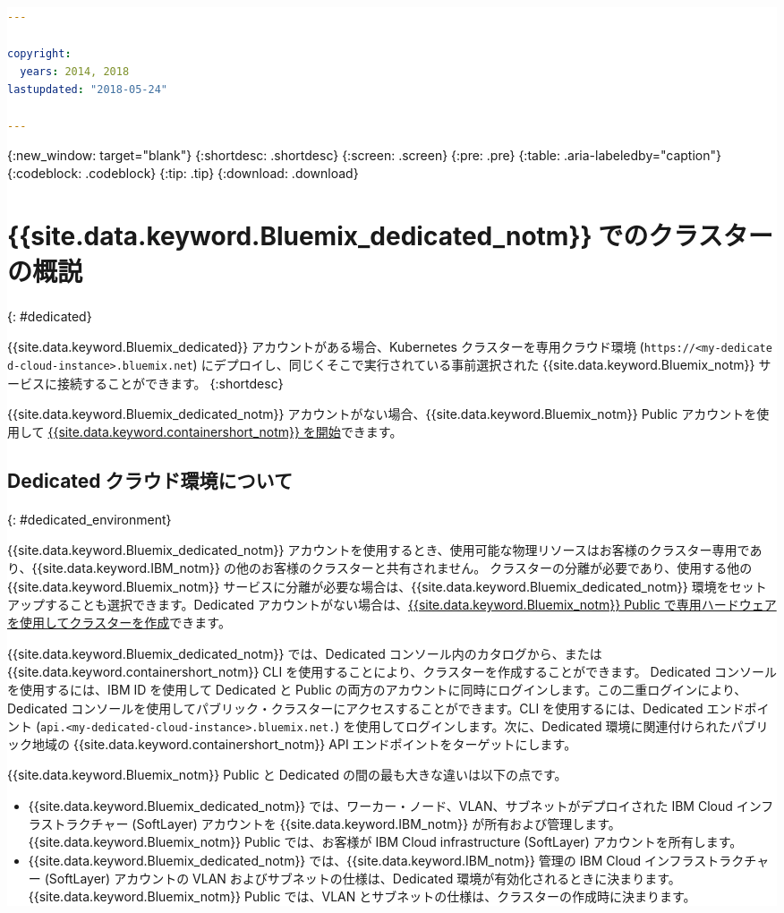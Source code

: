 ```yaml
---

copyright:
  years: 2014, 2018
lastupdated: "2018-05-24"

---
```


{:new_window: target="blank"}
{:shortdesc: .shortdesc}
{:screen: .screen}
{:pre: .pre}
{:table: .aria-labeledby="caption"}
{:codeblock: .codeblock}
{:tip: .tip}
{:download: .download}



# {{site.data.keyword.Bluemix_dedicated_notm}} でのクラスターの概説
{: #dedicated}

{{site.data.keyword.Bluemix_dedicated}} アカウントがある場合、Kubernetes クラスターを専用クラウド環境 (`https://<my-dedicated-cloud-instance>.bluemix.net`) にデプロイし、同じくそこで実行されている事前選択された {{site.data.keyword.Bluemix_notm}} サービスに接続することができます。
{:shortdesc}

{{site.data.keyword.Bluemix_dedicated_notm}} アカウントがない場合、{{site.data.keyword.Bluemix_notm}} Public アカウントを使用して [{{site.data.keyword.containershort_notm}} を開始](container_index.html)できます。

## Dedicated クラウド環境について
{: #dedicated_environment}

{{site.data.keyword.Bluemix_dedicated_notm}} アカウントを使用するとき、使用可能な物理リソースはお客様のクラスター専用であり、{{site.data.keyword.IBM_notm}} の他のお客様のクラスターと共有されません。 クラスターの分離が必要であり、使用する他の {{site.data.keyword.Bluemix_notm}} サービスに分離が必要な場合は、{{site.data.keyword.Bluemix_dedicated_notm}} 環境をセットアップすることも選択できます。Dedicated アカウントがない場合は、[{{site.data.keyword.Bluemix_notm}} Public で専用ハードウェアを使用してクラスターを作成](cs_clusters.html#clusters_ui)できます。

{{site.data.keyword.Bluemix_dedicated_notm}} では、Dedicated コンソール内のカタログから、または {{site.data.keyword.containershort_notm}} CLI を使用することにより、クラスターを作成することができます。 Dedicated コンソールを使用するには、IBM ID を使用して Dedicated と Public の両方のアカウントに同時にログインします。この二重ログインにより、Dedicated コンソールを使用してパブリック・クラスターにアクセスすることができます。CLI を使用するには、Dedicated エンドポイント (`api.<my-dedicated-cloud-instance>.bluemix.net.`) を使用してログインします。次に、Dedicated 環境に関連付けられたパブリック地域の {{site.data.keyword.containershort_notm}} API エンドポイントをターゲットにします。

{{site.data.keyword.Bluemix_notm}} Public と Dedicated の間の最も大きな違いは以下の点です。

*   {{site.data.keyword.Bluemix_dedicated_notm}} では、ワーカー・ノード、VLAN、サブネットがデプロイされた IBM Cloud インフラストラクチャー (SoftLayer) アカウントを {{site.data.keyword.IBM_notm}} が所有および管理します。 {{site.data.keyword.Bluemix_notm}} Public では、お客様が IBM Cloud infrastructure (SoftLayer) アカウントを所有します。
*   {{site.data.keyword.Bluemix_dedicated_notm}} では、{{site.data.keyword.IBM_notm}} 管理の IBM Cloud インフラストラクチャー (SoftLayer) アカウントの VLAN およびサブネットの仕様は、Dedicated 環境が有効化されるときに決まります。 {{site.data.keyword.Bluemix_notm}} Public では、VLAN とサブネットの仕様は、クラスターの作成時に決まります。
